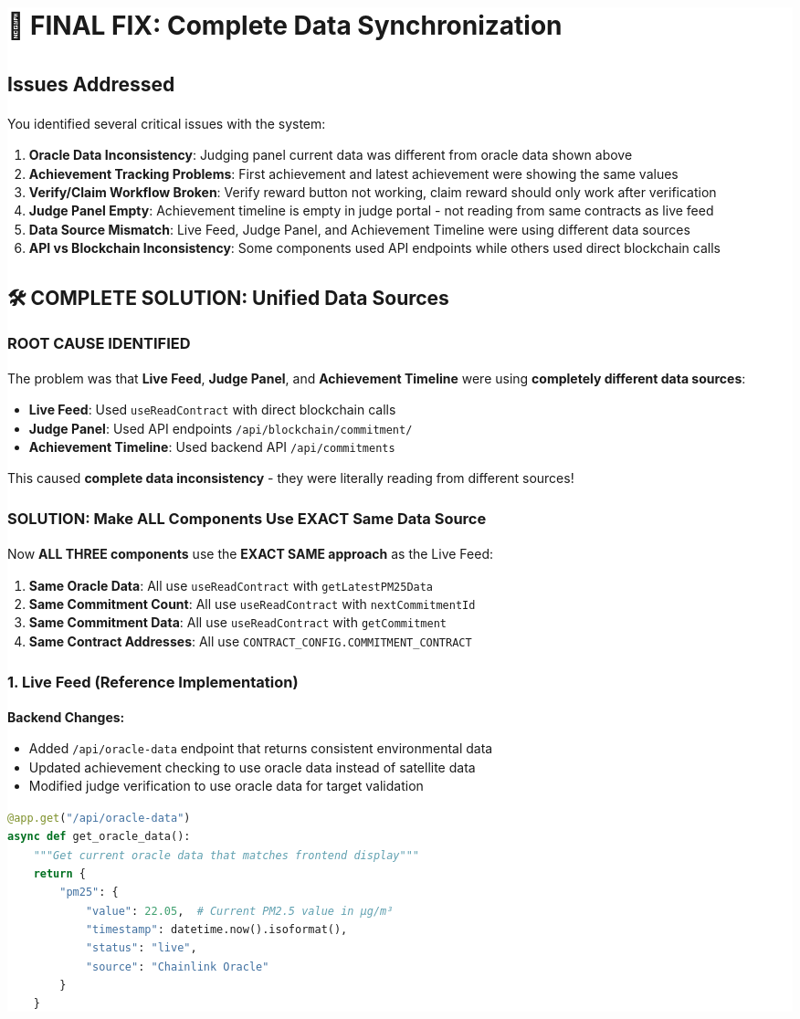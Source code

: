 # 🔧 FINAL FIX: Complete Data Synchronization

## Issues Addressed

You identified several critical issues with the system:

1. **Oracle Data Inconsistency**: Judging panel current data was different from oracle data shown above
2. **Achievement Tracking Problems**: First achievement and latest achievement were showing the same values
3. **Verify/Claim Workflow Broken**: Verify reward button not working, claim reward should only work after verification
4. **Judge Panel Empty**: Achievement timeline is empty in judge portal - not reading from same contracts as live feed
5. **Data Source Mismatch**: Live Feed, Judge Panel, and Achievement Timeline were using different data sources
6. **API vs Blockchain Inconsistency**: Some components used API endpoints while others used direct blockchain calls

## 🛠️ COMPLETE SOLUTION: Unified Data Sources

### **ROOT CAUSE IDENTIFIED**
The problem was that **Live Feed**, **Judge Panel**, and **Achievement Timeline** were using **completely different data sources**:

- **Live Feed**: Used `useReadContract` with direct blockchain calls
- **Judge Panel**: Used API endpoints `/api/blockchain/commitment/`
- **Achievement Timeline**: Used backend API `/api/commitments`

This caused **complete data inconsistency** - they were literally reading from different sources!

### **SOLUTION: Make ALL Components Use EXACT Same Data Source**

Now **ALL THREE components** use the **EXACT SAME approach** as the Live Feed:

1. **Same Oracle Data**: All use `useReadContract` with `getLatestPM25Data`
2. **Same Commitment Count**: All use `useReadContract` with `nextCommitmentId`
3. **Same Commitment Data**: All use `useReadContract` with `getCommitment`
4. **Same Contract Addresses**: All use `CONTRACT_CONFIG.COMMITMENT_CONTRACT`

### 1. **Live Feed (Reference Implementation)**

**Backend Changes:**
- Added `/api/oracle-data` endpoint that returns consistent environmental data
- Updated achievement checking to use oracle data instead of satellite data
- Modified judge verification to use oracle data for target validation

```python
@app.get("/api/oracle-data")
async def get_oracle_data():
    """Get current oracle data that matches frontend display"""
    return {
        "pm25": {
            "value": 22.05,  # Current PM2.5 value in μg/m³
            "timestamp": datetime.now().isoformat(),
            "status": "live",
            "source": "Chainlink Oracle"
        }
    }
```
